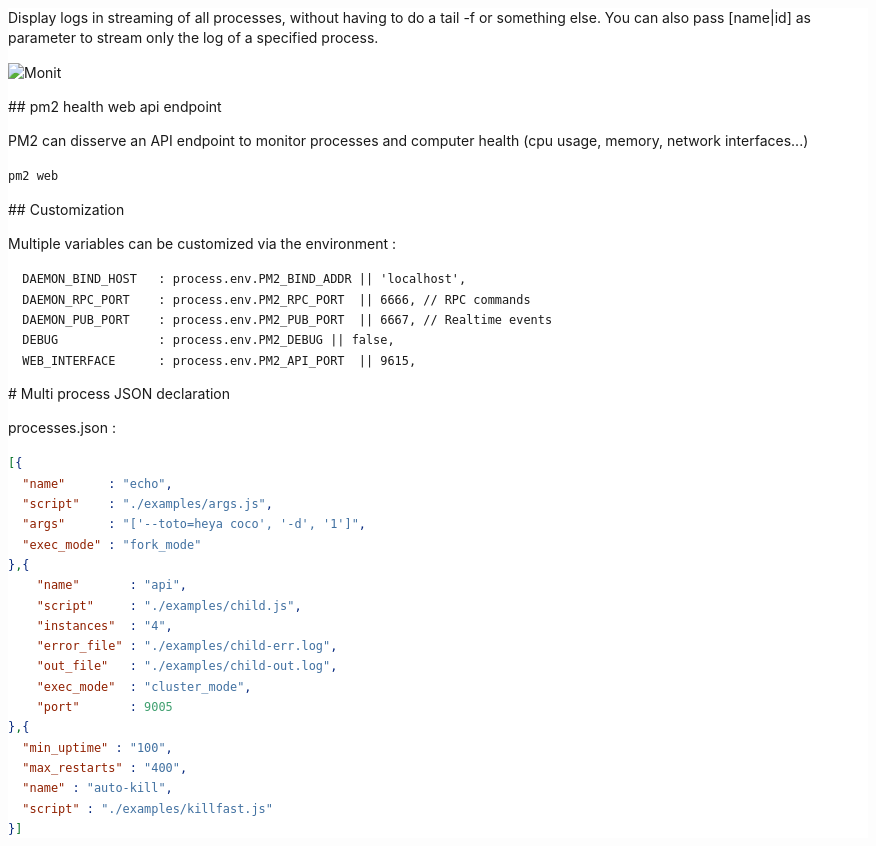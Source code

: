 Display logs in streaming of all processes, without having to do a tail -f or something else.
You can also pass [name|id] as parameter to stream only the log of a specified process.

![Monit](https://github.com/unitech/pm2/raw/master/pres/pm2-logs.png)

<a name="a12"/>
## pm2 health web api endpoint

PM2 can disserve an API endpoint to monitor processes and computer health (cpu usage, memory, network interfaces...)

```
pm2 web
```

<a name="a24"/>
## Customization

Multiple variables can be customized via the environment :

```
  DAEMON_BIND_HOST   : process.env.PM2_BIND_ADDR || 'localhost',
  DAEMON_RPC_PORT    : process.env.PM2_RPC_PORT  || 6666, // RPC commands
  DAEMON_PUB_PORT    : process.env.PM2_PUB_PORT  || 6667, // Realtime events
  DEBUG              : process.env.PM2_DEBUG || false,
  WEB_INTERFACE      : process.env.PM2_API_PORT  || 9615,
```

<a name="a13"/>
# Multi process JSON declaration

processes.json : 

```json
[{
  "name"      : "echo",
  "script"    : "./examples/args.js",
  "args"      : "['--toto=heya coco', '-d', '1']",
  "exec_mode" : "fork_mode"
},{
    "name"       : "api",
    "script"     : "./examples/child.js",
    "instances"  : "4",
    "error_file" : "./examples/child-err.log",
    "out_file"   : "./examples/child-out.log",
    "exec_mode"  : "cluster_mode",
    "port"       : 9005
},{
  "min_uptime" : "100",
  "max_restarts" : "400",
  "name" : "auto-kill",
  "script" : "./examples/killfast.js"
}]
```
